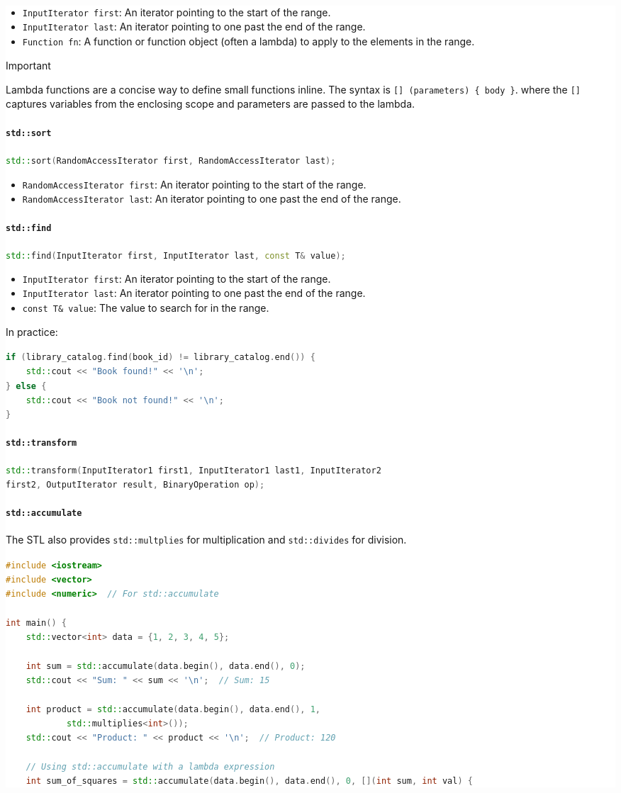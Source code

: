 - `InputIterator first`: An iterator pointing to the start of the range.
- `InputIterator last`: An iterator pointing to one past the end of the range.
- `Function fn`: A function or function object (often a lambda) to apply to the elements in the range.

> [!IMPORTANT]
> Lambda functions are a concise way to define small functions inline.
> The syntax is `[] (parameters) { body }`.
> where the `[]` captures variables from the enclosing scope and parameters are
> passed to the lambda.

#### `std::sort`

```cpp
std::sort(RandomAccessIterator first, RandomAccessIterator last);
```

- `RandomAccessIterator first`: An iterator pointing to the start of the range.
- `RandomAccessIterator last`: An iterator pointing to one past the end of the
  range.

#### `std::find`

```cpp
std::find(InputIterator first, InputIterator last, const T& value);
```

- `InputIterator first`: An iterator pointing to the start of the range.
- `InputIterator last`: An iterator pointing to one past the end of the range.
- `const T& value`: The value to search for in the range.

In practice:

```cpp
if (library_catalog.find(book_id) != library_catalog.end()) {
    std::cout << "Book found!" << '\n';
} else {
    std::cout << "Book not found!" << '\n';
}
```

#### `std::transform`

```cpp
std::transform(InputIterator1 first1, InputIterator1 last1, InputIterator2
first2, OutputIterator result, BinaryOperation op);
```

#### `std::accumulate`

The STL also provides `std::multplies` for multiplication and `std::divides` for
division.

```cpp
#include <iostream>
#include <vector>
#include <numeric>  // For std::accumulate

int main() {
    std::vector<int> data = {1, 2, 3, 4, 5};

    int sum = std::accumulate(data.begin(), data.end(), 0);
    std::cout << "Sum: " << sum << '\n';  // Sum: 15

    int product = std::accumulate(data.begin(), data.end(), 1,
            std::multiplies<int>());
    std::cout << "Product: " << product << '\n';  // Product: 120

    // Using std::accumulate with a lambda expression
    int sum_of_squares = std::accumulate(data.begin(), data.end(), 0, [](int sum, int val) {
```
